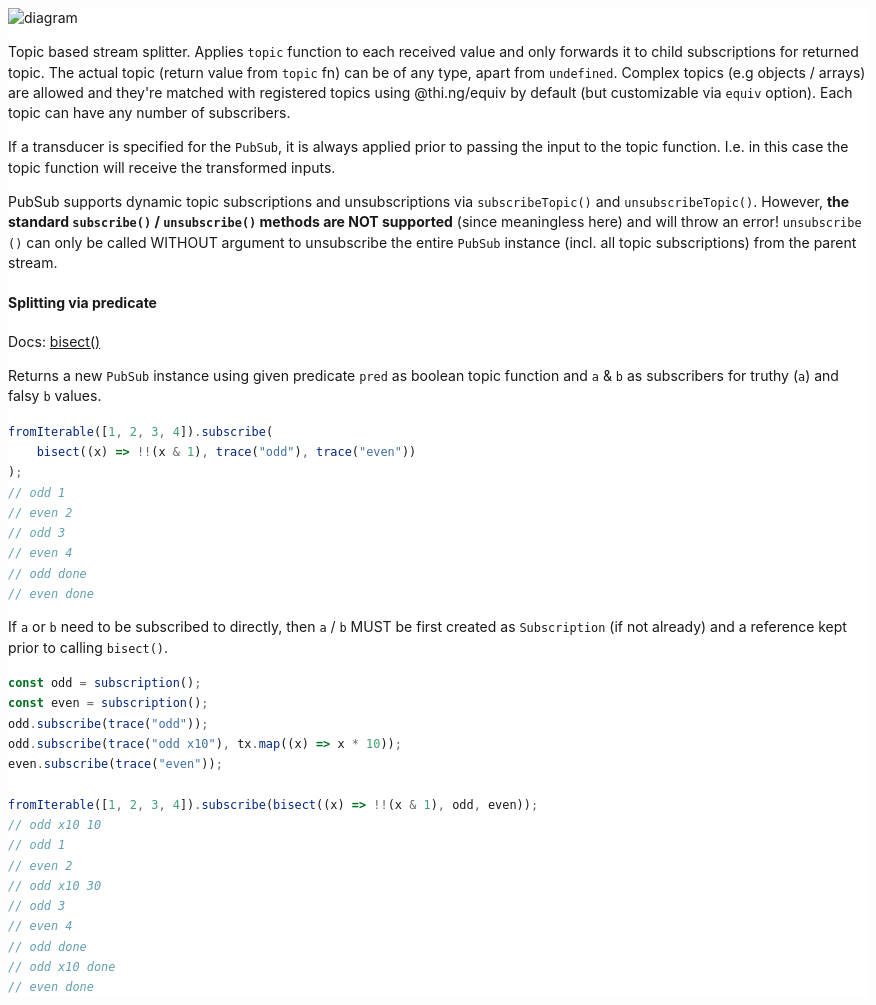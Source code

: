![diagram](https://raw.githubusercontent.com/thi-ng/umbrella/develop/assets/rstream/rstream-pubsub.png)

Topic based stream splitter. Applies `topic` function to each
received value and only forwards it to child subscriptions for
returned topic. The actual topic (return value from `topic` fn) can
be of any type, apart from `undefined`. Complex topics (e.g objects /
arrays) are allowed and they're matched with registered topics using
@thi.ng/equiv by default (but customizable via `equiv` option).
Each topic can have any number of subscribers.

If a transducer is specified for the `PubSub`, it is always applied
prior to passing the input to the topic function. I.e. in this case
the topic function will receive the transformed inputs.

PubSub supports dynamic topic subscriptions and unsubscriptions via
`subscribeTopic()` and `unsubscribeTopic()`. However, **the standard
`subscribe()` / `unsubscribe()` methods are NOT supported** (since
meaningless here) and will throw an error! `unsubscribe()` can only be
called WITHOUT argument to unsubscribe the entire `PubSub` instance
(incl. all topic subscriptions) from the parent stream.

#### Splitting via predicate

Docs: [bisect()](https://docs.thi.ng/umbrella/rstream/functions/bisect.html)

Returns a new `PubSub` instance using given predicate `pred` as boolean
topic function and `a` & `b` as subscribers for truthy (`a`) and falsy
`b` values.

```ts
fromIterable([1, 2, 3, 4]).subscribe(
    bisect((x) => !!(x & 1), trace("odd"), trace("even"))
);
// odd 1
// even 2
// odd 3
// even 4
// odd done
// even done
```

If `a` or `b` need to be subscribed to directly, then `a` / `b` MUST be
first created as `Subscription` (if not already) and a reference kept
prior to calling `bisect()`.

```ts
const odd = subscription();
const even = subscription();
odd.subscribe(trace("odd"));
odd.subscribe(trace("odd x10"), tx.map((x) => x * 10));
even.subscribe(trace("even"));

fromIterable([1, 2, 3, 4]).subscribe(bisect((x) => !!(x & 1), odd, even));
// odd x10 10
// odd 1
// even 2
// odd x10 30
// odd 3
// even 4
// odd done
// odd x10 done
// even done
```
